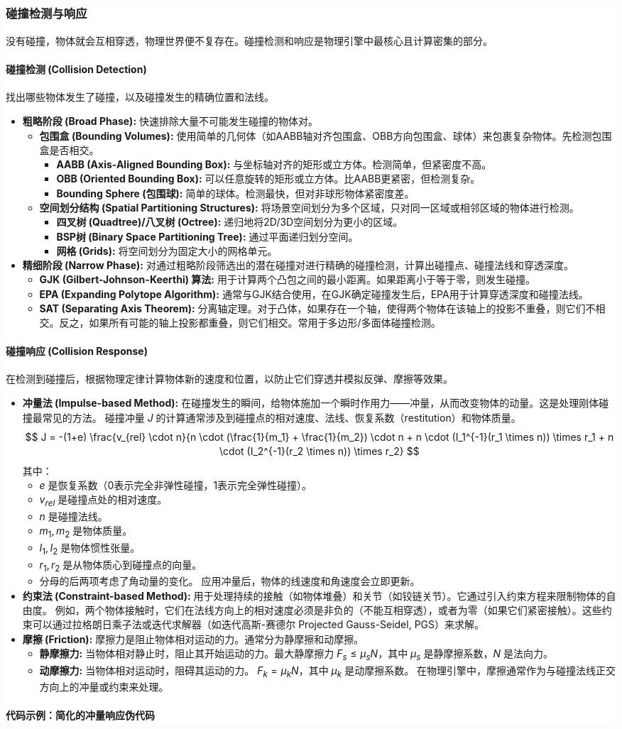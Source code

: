 ### 碰撞检测与响应

没有碰撞，物体就会互相穿透，物理世界便不复存在。碰撞检测和响应是物理引擎中最核心且计算密集的部分。

#### 碰撞检测 (Collision Detection)

找出哪些物体发生了碰撞，以及碰撞发生的精确位置和法线。

*   **粗略阶段 (Broad Phase):** 快速排除大量不可能发生碰撞的物体对。
    *   **包围盒 (Bounding Volumes):** 使用简单的几何体（如AABB轴对齐包围盒、OBB方向包围盒、球体）来包裹复杂物体。先检测包围盒是否相交。
        *   **AABB (Axis-Aligned Bounding Box):** 与坐标轴对齐的矩形或立方体。检测简单，但紧密度不高。
        *   **OBB (Oriented Bounding Box):** 可以任意旋转的矩形或立方体。比AABB更紧密，但检测复杂。
        *   **Bounding Sphere (包围球):** 简单的球体。检测最快，但对非球形物体紧密度差。
    *   **空间划分结构 (Spatial Partitioning Structures):** 将场景空间划分为多个区域，只对同一区域或相邻区域的物体进行检测。
        *   **四叉树 (Quadtree)/八叉树 (Octree):** 递归地将2D/3D空间划分为更小的区域。
        *   **BSP树 (Binary Space Partitioning Tree):** 通过平面递归划分空间。
        *   **网格 (Grids):** 将空间划分为固定大小的网格单元。
*   **精细阶段 (Narrow Phase):** 对通过粗略阶段筛选出的潜在碰撞对进行精确的碰撞检测，计算出碰撞点、碰撞法线和穿透深度。
    *   **GJK (Gilbert-Johnson-Keerthi) 算法:** 用于计算两个凸包之间的最小距离。如果距离小于等于零，则发生碰撞。
    *   **EPA (Expanding Polytope Algorithm):** 通常与GJK结合使用，在GJK确定碰撞发生后，EPA用于计算穿透深度和碰撞法线。
    *   **SAT (Separating Axis Theorem):** 分离轴定理。对于凸体，如果存在一个轴，使得两个物体在该轴上的投影不重叠，则它们不相交。反之，如果所有可能的轴上投影都重叠，则它们相交。常用于多边形/多面体碰撞检测。

#### 碰撞响应 (Collision Response)

在检测到碰撞后，根据物理定律计算物体新的速度和位置，以防止它们穿透并模拟反弹、摩擦等效果。

*   **冲量法 (Impulse-based Method):**
    在碰撞发生的瞬间，给物体施加一个瞬时作用力——冲量，从而改变物体的动量。这是处理刚体碰撞最常见的方法。
    碰撞冲量 $J$ 的计算通常涉及到碰撞点的相对速度、法线、恢复系数（restitution）和物体质量。
    $$ J = -(1+e) \frac{v_{rel} \cdot n}{n \cdot (\frac{1}{m_1} + \frac{1}{m_2}) \cdot n + n \cdot (I_1^{-1}(r_1 \times n)) \times r_1 + n \cdot (I_2^{-1}(r_2 \times n)) \times r_2} $$
    其中：
    *   $e$ 是恢复系数（0表示完全非弹性碰撞，1表示完全弹性碰撞）。
    *   $v_{rel}$ 是碰撞点处的相对速度。
    *   $n$ 是碰撞法线。
    *   $m_1, m_2$ 是物体质量。
    *   $I_1, I_2$ 是物体惯性张量。
    *   $r_1, r_2$ 是从物体质心到碰撞点的向量。
    *   分母的后两项考虑了角动量的变化。
    应用冲量后，物体的线速度和角速度会立即更新。
*   **约束法 (Constraint-based Method):**
    用于处理持续的接触（如物体堆叠）和关节（如铰链关节）。它通过引入约束方程来限制物体的自由度。
    例如，两个物体接触时，它们在法线方向上的相对速度必须是非负的（不能互相穿透），或者为零（如果它们紧密接触）。这些约束可以通过拉格朗日乘子法或迭代求解器（如迭代高斯-赛德尔 Projected Gauss-Seidel, PGS）来求解。
*   **摩擦 (Friction):**
    摩擦力是阻止物体相对运动的力。通常分为静摩擦和动摩擦。
    *   **静摩擦力:** 当物体相对静止时，阻止其开始运动的力。最大静摩擦力 $F_s \le \mu_s N$，其中 $\mu_s$ 是静摩擦系数，$N$ 是法向力。
    *   **动摩擦力:** 当物体相对运动时，阻碍其运动的力。 $F_k = \mu_k N$，其中 $\mu_k$ 是动摩擦系数。
    在物理引擎中，摩擦通常作为与碰撞法线正交方向上的冲量或约束来处理。

#### 代码示例：简化的冲量响应伪代码
